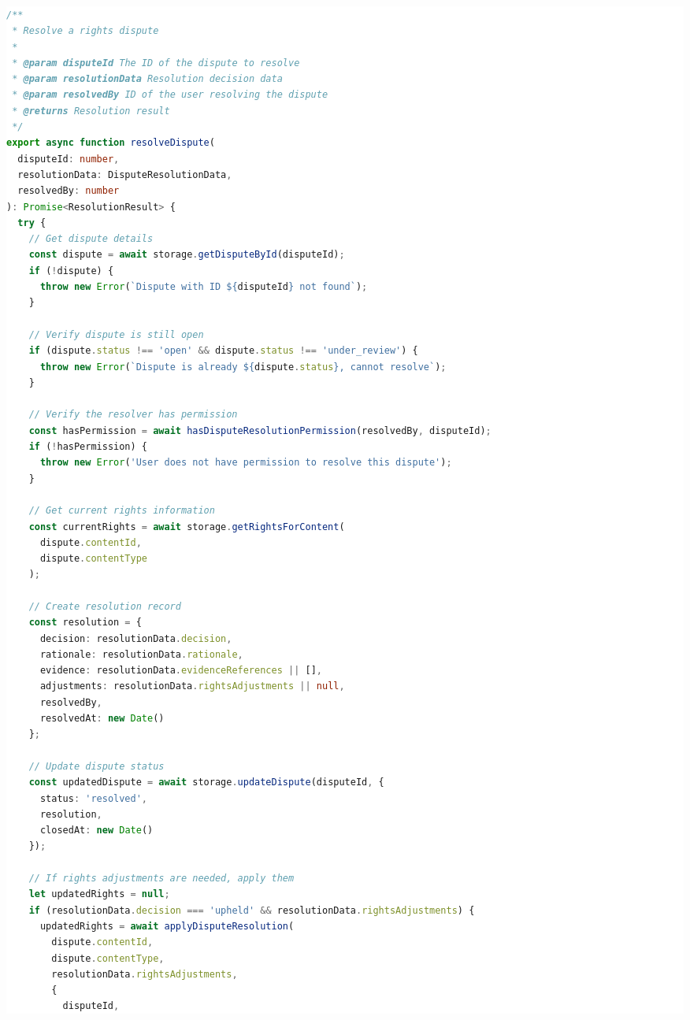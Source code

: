 ```typescript
/**
 * Resolve a rights dispute
 * 
 * @param disputeId The ID of the dispute to resolve
 * @param resolutionData Resolution decision data
 * @param resolvedBy ID of the user resolving the dispute
 * @returns Resolution result
 */
export async function resolveDispute(
  disputeId: number,
  resolutionData: DisputeResolutionData,
  resolvedBy: number
): Promise<ResolutionResult> {
  try {
    // Get dispute details
    const dispute = await storage.getDisputeById(disputeId);
    if (!dispute) {
      throw new Error(`Dispute with ID ${disputeId} not found`);
    }

    // Verify dispute is still open
    if (dispute.status !== 'open' && dispute.status !== 'under_review') {
      throw new Error(`Dispute is already ${dispute.status}, cannot resolve`);
    }

    // Verify the resolver has permission
    const hasPermission = await hasDisputeResolutionPermission(resolvedBy, disputeId);
    if (!hasPermission) {
      throw new Error('User does not have permission to resolve this dispute');
    }

    // Get current rights information
    const currentRights = await storage.getRightsForContent(
      dispute.contentId, 
      dispute.contentType
    );

    // Create resolution record
    const resolution = {
      decision: resolutionData.decision,
      rationale: resolutionData.rationale,
      evidence: resolutionData.evidenceReferences || [],
      adjustments: resolutionData.rightsAdjustments || null,
      resolvedBy,
      resolvedAt: new Date()
    };

    // Update dispute status
    const updatedDispute = await storage.updateDispute(disputeId, {
      status: 'resolved',
      resolution,
      closedAt: new Date()
    });

    // If rights adjustments are needed, apply them
    let updatedRights = null;
    if (resolutionData.decision === 'upheld' && resolutionData.rightsAdjustments) {
      updatedRights = await applyDisputeResolution(
        dispute.contentId,
        dispute.contentType,
        resolutionData.rightsAdjustments,
        {
          disputeId,
```